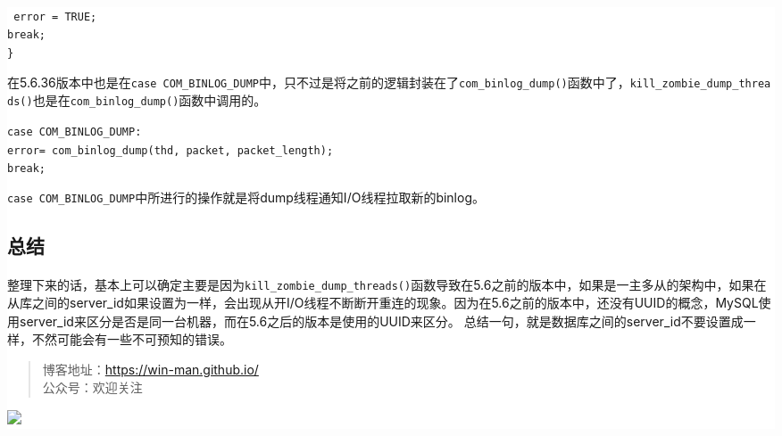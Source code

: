 ```
 error = TRUE;                                                             
break;                                                                    
}    
```
在5.6.36版本中也是在`case COM_BINLOG_DUMP`中，只不过是将之前的逻辑封装在了`com_binlog_dump()`函数中了，`kill_zombie_dump_threads()`也是在`com_binlog_dump()`函数中调用的。
```
case COM_BINLOG_DUMP:                                                         
error= com_binlog_dump(thd, packet, packet_length);                                                                                  
break;    
```
`case COM_BINLOG_DUMP`中所进行的操作就是将dump线程通知I/O线程拉取新的binlog。

## 总结
整理下来的话，基本上可以确定主要是因为`kill_zombie_dump_threads()`函数导致在5.6之前的版本中，如果是一主多从的架构中，如果在从库之间的server_id如果设置为一样，会出现从开I/O线程不断断开重连的现象。因为在5.6之前的版本中，还没有UUID的概念，MySQL使用server_id来区分是否是同一台机器，而在5.6之后的版本是使用的UUID来区分。
总结一句，就是数据库之间的server_id不要设置成一样，不然可能会有一些不可预知的错误。

> 博客地址：https://win-man.github.io/  
> 公众号：欢迎关注  

![](https://user-gold-cdn.xitu.io/2018/8/16/165435ce71d2b88b?w=258&h=258&f=jpeg&s=26568)
